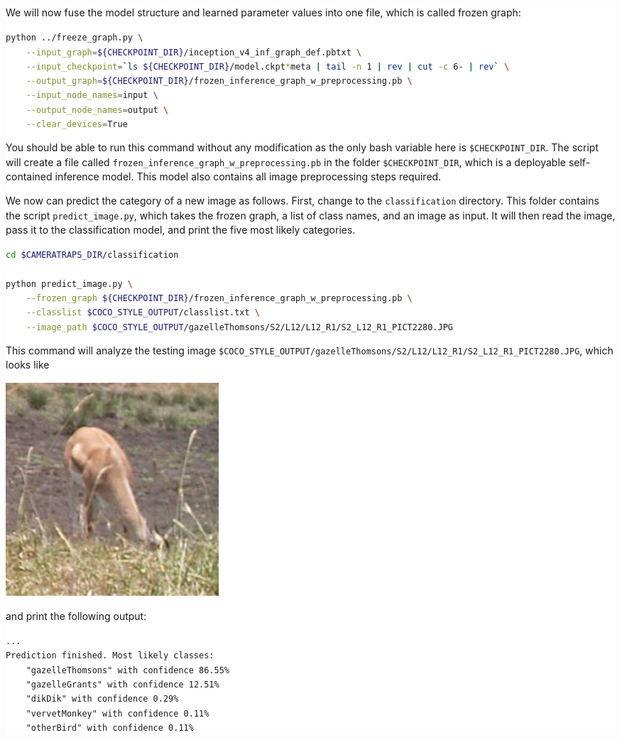 We will now fuse the model structure and learned parameter values into one file, which is called frozen graph:

```bash
python ../freeze_graph.py \
    --input_graph=${CHECKPOINT_DIR}/inception_v4_inf_graph_def.pbtxt \
    --input_checkpoint=`ls ${CHECKPOINT_DIR}/model.ckpt*meta | tail -n 1 | rev | cut -c 6- | rev` \
    --output_graph=${CHECKPOINT_DIR}/frozen_inference_graph_w_preprocessing.pb \
    --input_node_names=input \
    --output_node_names=output \
    --clear_devices=True
```

You should be able to run this command without any modification as the only bash variable here is `$CHECKPOINT_DIR`. The script will create a file called `frozen_inference_graph_w_preprocessing.pb` in the folder `$CHECKPOINT_DIR`, which is a deployable self-contained inference model. This model also contains all image preprocessing steps required.

We now can predict the category of a new image as follows. First, change to the `classification` directory. This folder contains the script `predict_image.py`, which takes the frozen graph, a list of class names, and an image as input. It will then read the image, pass it to the classification model, and print the five most likely categories.

```bash
cd $CAMERATRAPS_DIR/classification

python predict_image.py \
    --frozen_graph ${CHECKPOINT_DIR}/frozen_inference_graph_w_preprocessing.pb \
    --classlist $COCO_STYLE_OUTPUT/classlist.txt \
    --image_path $COCO_STYLE_OUTPUT/gazelleThomsons/S2/L12/L12_R1/S2_L12_R1_PICT2280.JPG
```

This command will analyze the testing image `$COCO_STYLE_OUTPUT/gazelleThomsons/S2/L12/L12_R1/S2_L12_R1_PICT2280.JPG`, which looks like

<img src="./tutorial_images/gazelleThomsons___S2___L12___L12_R1___S2_L12_R1_PICT2280.JPG" width="300">

and print the following output:

    ...
    Prediction finished. Most likely classes:
        "gazelleThomsons" with confidence 86.55%
        "gazelleGrants" with confidence 12.51%
        "dikDik" with confidence 0.29%
        "vervetMonkey" with confidence 0.11%
        "otherBird" with confidence 0.11%
